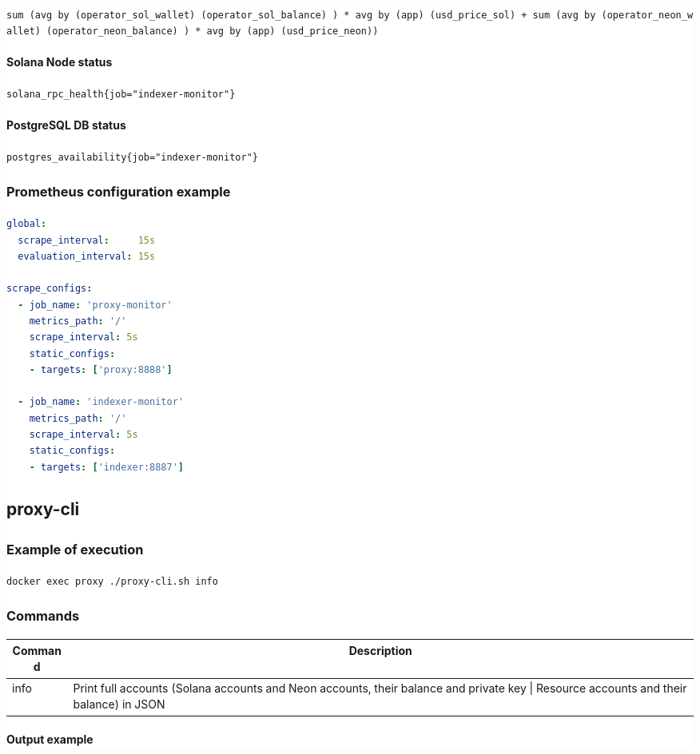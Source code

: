 ```promql
sum (avg by (operator_sol_wallet) (operator_sol_balance) ) * avg by (app) (usd_price_sol) + sum (avg by (operator_neon_wallet) (operator_neon_balance) ) * avg by (app) (usd_price_neon))
```

#### Solana Node status

```promql
solana_rpc_health{job="indexer-monitor"}
```

#### PostgreSQL DB status

```promql
postgres_availability{job="indexer-monitor"}
```

### Prometheus configuration example

```yml
global:
  scrape_interval:     15s
  evaluation_interval: 15s

scrape_configs:
  - job_name: 'proxy-monitor'
    metrics_path: '/'
    scrape_interval: 5s
    static_configs:
    - targets: ['proxy:8888']

  - job_name: 'indexer-monitor'
    metrics_path: '/'
    scrape_interval: 5s
    static_configs:
    - targets: ['indexer:8887']
```

## proxy-cli

### Example of execution

```shell
docker exec proxy ./proxy-cli.sh info
```

### Commands

| Command                 | Description                                                                                                                           |
|-------------------------|---------------------------------------------------------------------------------------------------------------------------------------|
| info                    | Print full accounts (Solana accounts and Neon accounts, their balance and private key \| Resource accounts and their balance) in JSON |

#### Output example

